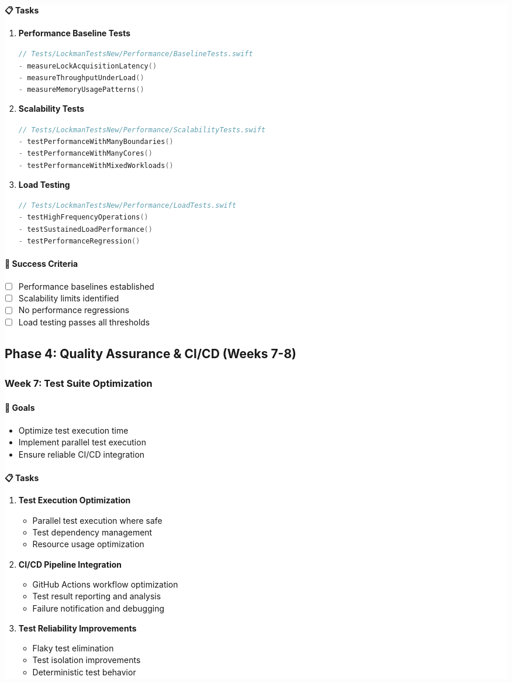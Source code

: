 #### 📋 Tasks
1. **Performance Baseline Tests**
   ```swift
   // Tests/LockmanTestsNew/Performance/BaselineTests.swift
   - measureLockAcquisitionLatency()
   - measureThroughputUnderLoad()
   - measureMemoryUsagePatterns()
   ```

2. **Scalability Tests**
   ```swift
   // Tests/LockmanTestsNew/Performance/ScalabilityTests.swift
   - testPerformanceWithManyBoundaries()
   - testPerformanceWithManyCores()
   - testPerformanceWithMixedWorkloads()
   ```

3. **Load Testing**
   ```swift
   // Tests/LockmanTestsNew/Performance/LoadTests.swift
   - testHighFrequencyOperations()
   - testSustainedLoadPerformance()
   - testPerformanceRegression()
   ```

#### 🎯 Success Criteria
- [ ] Performance baselines established
- [ ] Scalability limits identified
- [ ] No performance regressions
- [ ] Load testing passes all thresholds

## Phase 4: Quality Assurance & CI/CD (Weeks 7-8)

### Week 7: Test Suite Optimization

#### 🎯 Goals
- Optimize test execution time
- Implement parallel test execution
- Ensure reliable CI/CD integration

#### 📋 Tasks
1. **Test Execution Optimization**
   - Parallel test execution where safe
   - Test dependency management
   - Resource usage optimization

2. **CI/CD Pipeline Integration**
   - GitHub Actions workflow optimization
   - Test result reporting and analysis
   - Failure notification and debugging

3. **Test Reliability Improvements**
   - Flaky test elimination
   - Test isolation improvements
   - Deterministic test behavior
